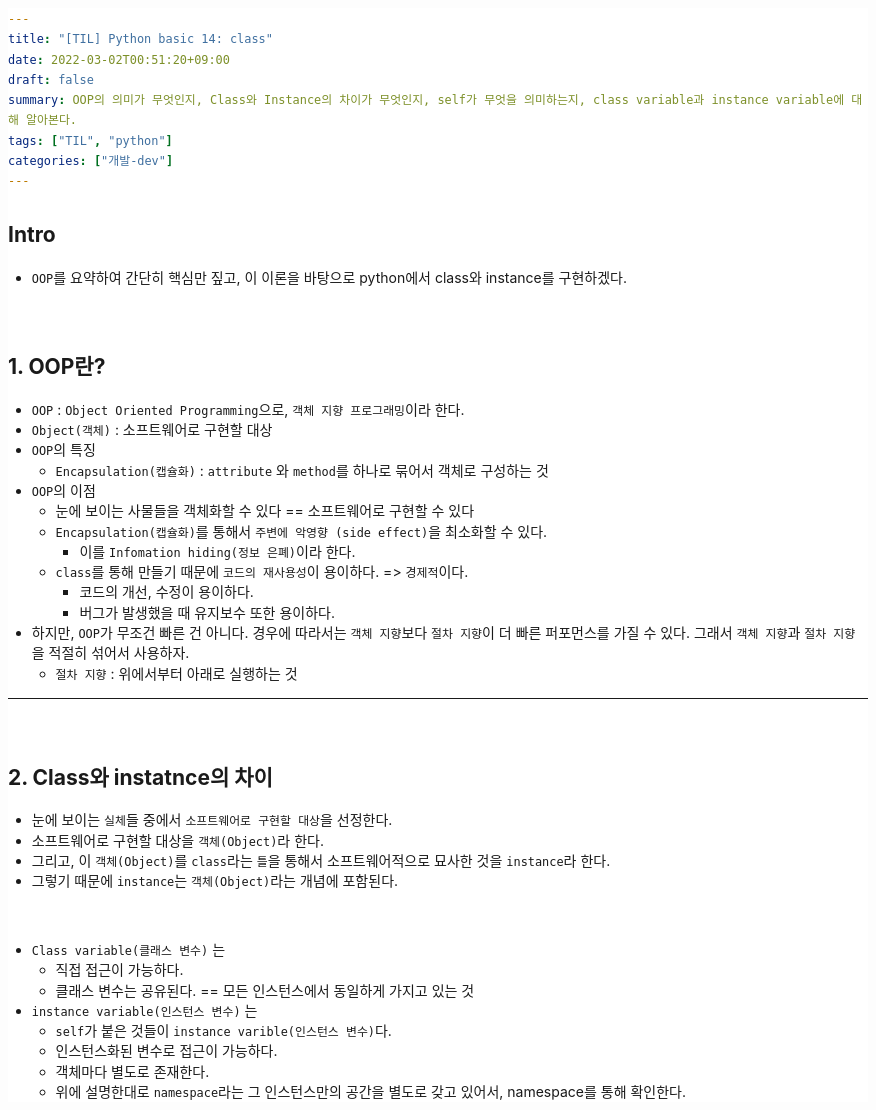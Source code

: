 ```yaml
---
title: "[TIL] Python basic 14: class"
date: 2022-03-02T00:51:20+09:00
draft: false
summary: OOP의 의미가 무엇인지, Class와 Instance의 차이가 무엇인지, self가 무엇을 의미하는지, class variable과 instance variable에 대해 알아본다.
tags: ["TIL", "python"]
categories: ["개발-dev"]
---
```


## Intro

- `OOP`를 요약하여 간단히 핵심만 짚고, 이 이론을 바탕으로 python에서 class와 instance를 구현하겠다.

<br>

## 1. OOP란?

- `OOP` : `Object Oriented Programming`으로, `객체 지향 프로그래밍`이라 한다.
- `Object(객체)` : 소프트웨어로 구현할 대상
- `OOP`의 특징
  - `Encapsulation(캡슐화)` : `attribute` 와 `method`를 하나로 묶어서 객체로 구성하는 것
- `OOP`의 이점
  - 눈에 보이는 사물들을 객체화할 수 있다 == 소프트웨어로 구현할 수 있다
  - `Encapsulation(캡슐화)`를 통해서 `주변에 악영향 (side effect)`을 최소화할 수 있다.
    - 이를 `Infomation hiding(정보 은폐)`이라 한다.
  - `class`를 통해 만들기 때문에 `코드의 재사용성`이 용이하다. => `경제적`이다.
    - 코드의 개선, 수정이 용이하다.
    - 버그가 발생했을 때 유지보수 또한 용이하다.
- 하지만, `OOP`가 무조건 빠른 건 아니다. 경우에 따라서는 `객체 지향`보다 `절차 지향`이 더 빠른 퍼포먼스를 가질 수 있다. 그래서 `객체 지향`과 `절차 지향`을 적절히 섞어서 사용하자.
  - `절차 지향` : 위에서부터 아래로 실행하는 것

---

<br>

## 2. Class와 instatnce의 차이

- 눈에 보이는 `실체`들 중에서 `소프트웨어로 구현할 대상`을 선정한다.
- 소프트웨어로 구현할 대상을 `객체(Object)`라 한다.
- 그리고, 이 `객체(Object)`를 `class`라는 `틀`을 통해서 소프트웨어적으로 묘사한 것을 `instance`라 한다.
- 그렇기 때문에 `instance`는 `객체(Object)`라는 개념에 포함된다.

<br>

- `Class variable(클래스 변수)` 는
  - 직접 접근이 가능하다.
  - 클래스 변수는 공유된다. == 모든 인스턴스에서 동일하게 가지고 있는 것
- `instance variable(인스턴스 변수)` 는
  - `self`가 붙은 것들이 `instance varible(인스턴스 변수)`다.
  - 인스턴스화된 변수로 접근이 가능하다.
  - 객체마다 별도로 존재한다.
  - 위에 설명한대로 `namespace`라는 그 인스턴스만의 공간을 별도로 갖고 있어서, namespace를 통해 확인한다.
